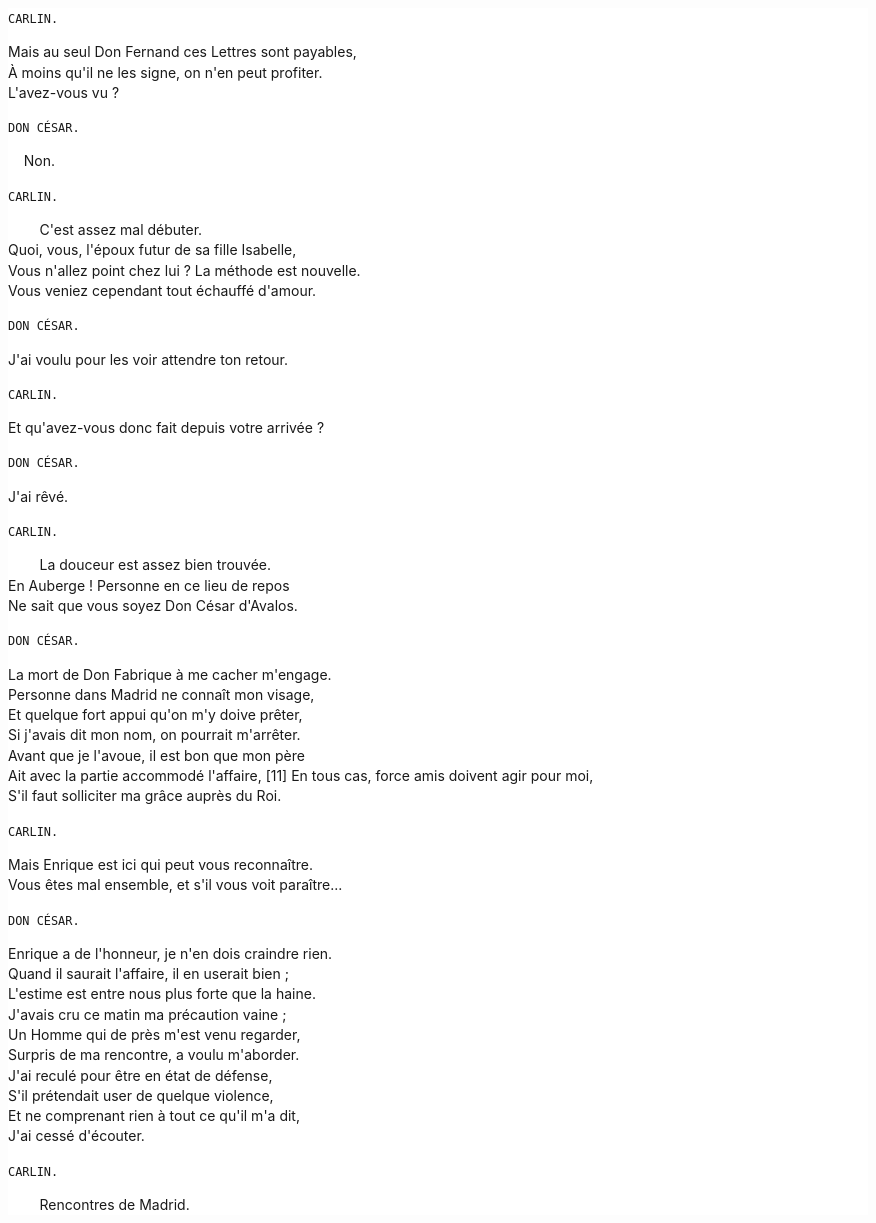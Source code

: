     CARLIN.
Mais au seul Don Fernand ces Lettres sont payables,  
À moins qu'il ne les signe, on n'en peut profiter.  
L'avez-vous vu ?  

    DON CÉSAR.
    Non.  

    CARLIN.
        C'est assez mal débuter.  
Quoi, vous, l'époux futur de sa fille Isabelle,  
Vous n'allez point chez lui ? La méthode est nouvelle.  
Vous veniez cependant tout échauffé d'amour.  

    DON CÉSAR.
J'ai voulu pour les voir attendre ton retour.  

    CARLIN.
Et qu'avez-vous donc fait depuis votre arrivée ?  

    DON CÉSAR.
J'ai rêvé.  

    CARLIN.
        La douceur est assez bien trouvée.  
En Auberge ! Personne en ce lieu de repos  
Ne sait que vous soyez Don César d'Avalos.  

    DON CÉSAR.
La mort de Don Fabrique à me cacher m'engage.  
Personne dans Madrid ne connaît mon visage,  
Et quelque fort appui qu'on m'y doive prêter,  
Si j'avais dit mon nom, on pourrait m'arrêter.  
Avant que je l'avoue, il est bon que mon père  
Ait avec la partie accommodé l'affaire,   [11]
En tous cas, force amis doivent agir pour moi,  
S'il faut solliciter ma grâce auprès du Roi.  

    CARLIN.
Mais Enrique est ici qui peut vous reconnaître.  
Vous êtes mal ensemble, et s'il vous voit paraître...  

    DON CÉSAR.
Enrique a de l'honneur, je n'en dois craindre rien.  
Quand il saurait l'affaire, il en userait bien ;  
L'estime est entre nous plus forte que la haine.  
J'avais cru ce matin ma précaution vaine ;  
Un Homme qui de près m'est venu regarder,  
Surpris de ma rencontre, a voulu m'aborder.  
J'ai reculé pour être en état de défense,  
S'il prétendait user de quelque violence,  
Et ne comprenant rien à tout ce qu'il m'a dit,  
J'ai cessé d'écouter.  

    CARLIN.
        Rencontres de Madrid.  
